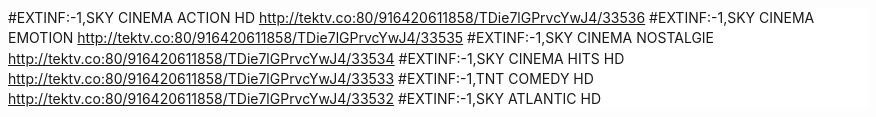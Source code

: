 #EXTINF:-1,SKY CINEMA ACTION HD
http://tektv.co:80/916420611858/TDie7lGPrvcYwJ4/33536
#EXTINF:-1,SKY CINEMA EMOTION
http://tektv.co:80/916420611858/TDie7lGPrvcYwJ4/33535
#EXTINF:-1,SKY CINEMA NOSTALGIE
http://tektv.co:80/916420611858/TDie7lGPrvcYwJ4/33534
#EXTINF:-1,SKY CINEMA HITS HD
http://tektv.co:80/916420611858/TDie7lGPrvcYwJ4/33533
#EXTINF:-1,TNT COMEDY HD
http://tektv.co:80/916420611858/TDie7lGPrvcYwJ4/33532
#EXTINF:-1,SKY ATLANTIC HD
